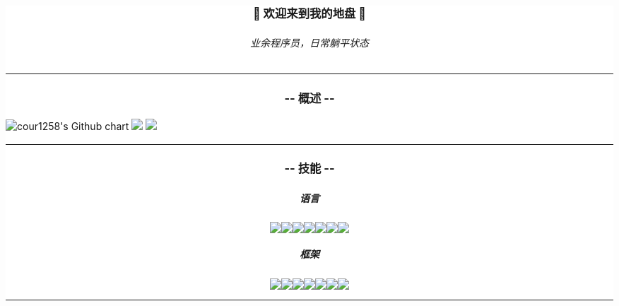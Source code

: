 <h3 align="center">🎉 欢迎来到我的地盘 🎉</h3>

<h6 align="center">业余程序员，日常躺平状态</h6>

---

<h3 align="center">-- 概述 --</h3>

<img src="https://ghchart.rshah.org/409ba5/cour1258" alt="cour1258's Github chart" style="width:100%" />

<img src="https://github-readme-stats.vercel.app/api?username=cour125822&count_private=true&show_icons=true&locale=cn&card_width=1000&hide_border=true&hide_title=true" style="width:100%" />

<img src="https://github-readme-stats.vercel.app/api/top-langs/?username=cour1258&layout=compact&card_width=1000&hide_border=true&hide_title=true"  style="width:100%" />

---

<h3 align="center">-- 技能 --</h3>

<h5 align="center">语言</h5>

<div style="display: flex;flex-wrap: wrap;justify-content: center;">
<img src="https://img.shields.io/badge/HTML-E34F26?logoColor=white&style=for-the-badge&logo=htmx" />
<img src="https://img.shields.io/badge/CSS-1572B6?logoColor=white&style=for-the-badge&logo=csswizardry" />
<img src="https://img.shields.io/badge/JavaScript-F7DF1E?logoColor=white&style=for-the-badge&logo=javascript" />
<img src="https://img.shields.io/badge/TypeScript-3178C6?logoColor=white&style=for-the-badge&logo=typescript" />
<img src="https://img.shields.io/badge/Nodejs-339933?logoColor=white&style=for-the-badge&logo=nodedotjs" />
<img src="https://img.shields.io/badge/Java-FC4C02?logoColor=white&style=for-the-badge&logo=java" />
<img src="https://img.shields.io/badge/Python-3776AB?logoColor=white&style=for-the-badge&logo=python" />
</div>

<h5 align="center">框架</h5>

<div style="display: flex;flex-wrap: wrap;justify-content: center;">
<img src="https://img.shields.io/badge/vue-4FC08D?logoColor=white&style=for-the-badge&logo=vuedotjs" />
<img src="https://img.shields.io/badge/electron-47848F?logoColor=white&style=for-the-badge&logo=electron" />
<img src="https://img.shields.io/badge/spring boot-6DB33F?logoColor=white&style=for-the-badge&logo=springboot" />
<img src="https://img.shields.io/badge/django-092E20?logoColor=white&style=for-the-badge&logo=django" />
<img src="https://img.shields.io/badge/flask-000000?logoColor=white&style=for-the-badge&logo=flask" />
<img src="https://img.shields.io/badge/webpack-8DD6F9?logoColor=white&style=for-the-badge&logo=webpack" />
<img src="https://img.shields.io/badge/vite-646CFF?logoColor=white&style=for-the-badge&logo=vite" />
</div>

---
